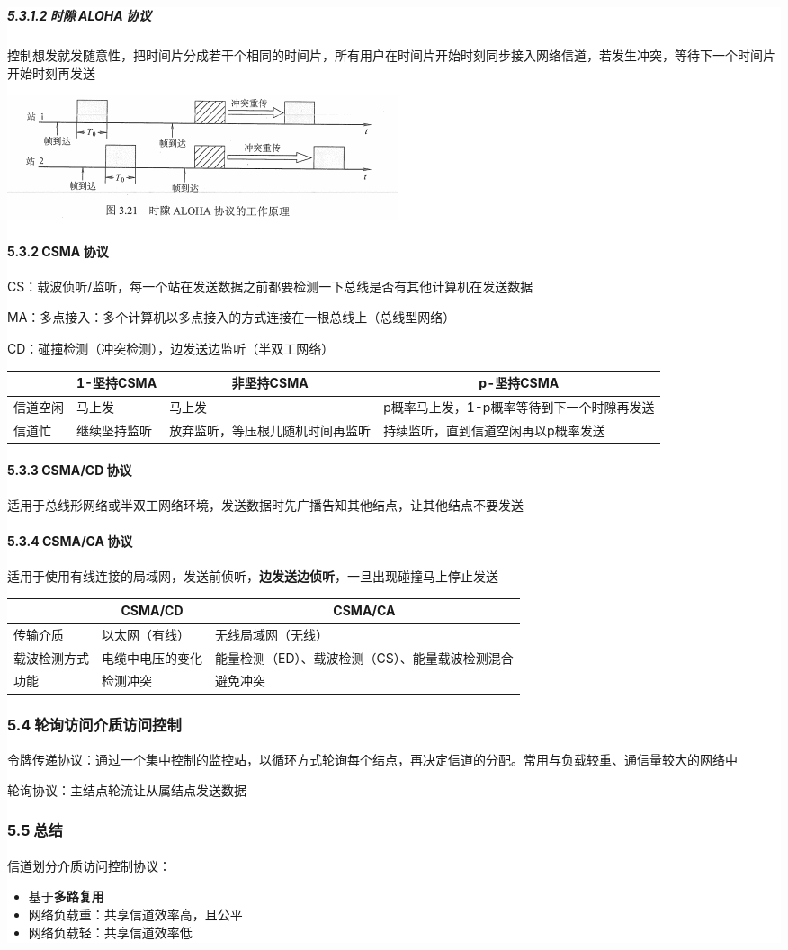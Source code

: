 ##### 5.3.1.2 时隙 ALOHA 协议

控制想发就发随意性，把时间片分成若干个相同的时间片，所有用户在时间片开始时刻同步接入网络信道，若发生冲突，等待下一个时间片开始时刻再发送

![image-20221103161804913](./assets/net_time_aloha.png)

#### 5.3.2 CSMA 协议
CS：载波侦听/监听，每一个站在发送数据之前都要检测一下总线是否有其他计算机在发送数据

MA：多点接入：多个计算机以多点接入的方式连接在一根总线上（总线型网络）

CD：碰撞检测（冲突检测），边发送边监听（半双工网络）

|          | 1-坚持CSMA   | 非坚持CSMA                       | p-坚持CSMA                                 |
| -------- | ------------ | -------------------------------- | ------------------------------------------ |
| 信道空闲 | 马上发       | 马上发                           | p概率马上发，1-p概率等待到下一个时隙再发送 |
| 信道忙   | 继续坚持监听 | 放弃监听，等压根儿随机时间再监听 | 持续监听，直到信道空闲再以p概率发送        |

#### 5.3.3 CSMA/CD 协议

适用于总线形网络或半双工网络环境，发送数据时先广播告知其他结点，让其他结点不要发送

#### 5.3.4 CSMA/CA 协议

适用于使用有线连接的局域网，发送前侦听，**边发送边侦听**，一旦出现碰撞马上停止发送

|              | CSMA/CD          | CSMA/CA                                          |
| ------------ | ---------------- | ------------------------------------------------ |
| 传输介质     | 以太网（有线）   | 无线局域网（无线）                               |
| 载波检测方式 | 电缆中电压的变化 | 能量检测（ED）、载波检测（CS）、能量载波检测混合 |
| 功能         | 检测冲突         | 避免冲突                                         |

### 5.4 轮询访问介质访问控制

令牌传递协议：通过一个集中控制的监控站，以循环方式轮询每个结点，再决定信道的分配。常用与负载较重、通信量较大的网络中

轮询协议：主结点轮流让从属结点发送数据

### 5.5 总结

信道划分介质访问控制协议：

- 基于**多路复用**
- 网络负载重：共享信道效率高，且公平
- 网络负载轻：共享信道效率低

